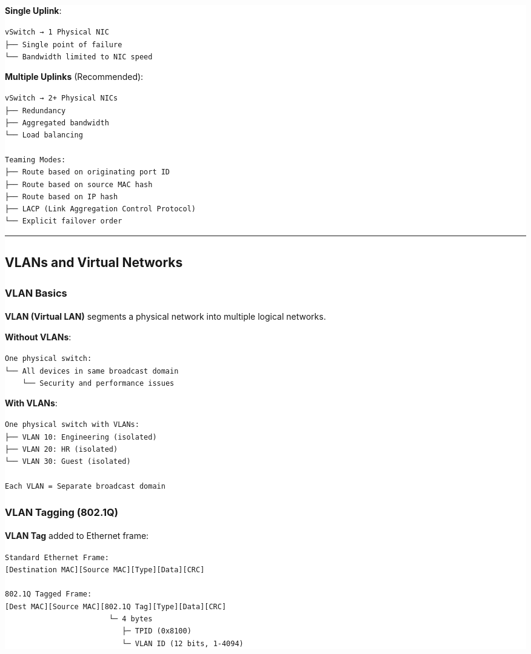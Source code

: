 **Single Uplink**:
```
vSwitch → 1 Physical NIC
├── Single point of failure
└── Bandwidth limited to NIC speed
```

**Multiple Uplinks** (Recommended):
```
vSwitch → 2+ Physical NICs
├── Redundancy
├── Aggregated bandwidth
└── Load balancing

Teaming Modes:
├── Route based on originating port ID
├── Route based on source MAC hash
├── Route based on IP hash
├── LACP (Link Aggregation Control Protocol)
└── Explicit failover order
```

---

## VLANs and Virtual Networks

### VLAN Basics

**VLAN (Virtual LAN)** segments a physical network into multiple logical networks.

**Without VLANs**:
```
One physical switch:
└── All devices in same broadcast domain
    └── Security and performance issues
```

**With VLANs**:
```
One physical switch with VLANs:
├── VLAN 10: Engineering (isolated)
├── VLAN 20: HR (isolated)
└── VLAN 30: Guest (isolated)

Each VLAN = Separate broadcast domain
```

### VLAN Tagging (802.1Q)

**VLAN Tag** added to Ethernet frame:

```
Standard Ethernet Frame:
[Destination MAC][Source MAC][Type][Data][CRC]

802.1Q Tagged Frame:
[Dest MAC][Source MAC][802.1Q Tag][Type][Data][CRC]
                        └─ 4 bytes
                           ├─ TPID (0x8100)
                           └─ VLAN ID (12 bits, 1-4094)
```
